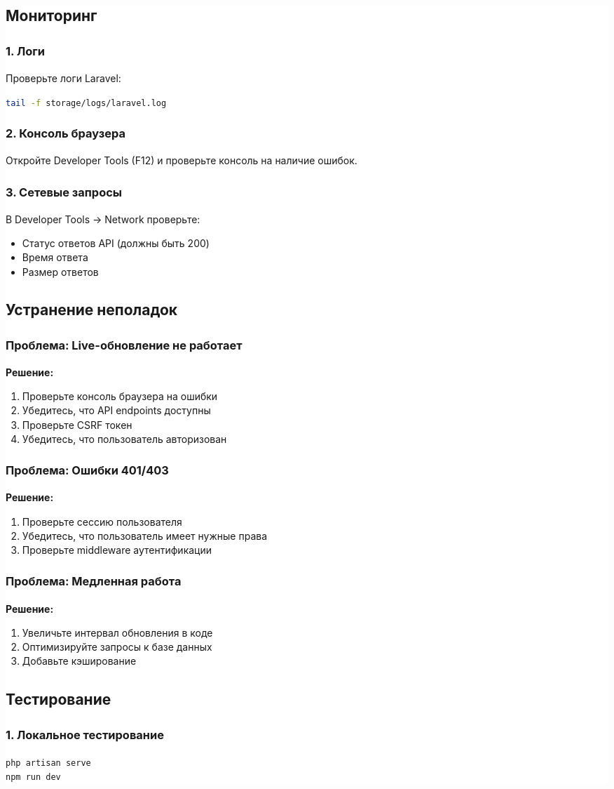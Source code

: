 ## Мониторинг

### 1. Логи

Проверьте логи Laravel:
```bash
tail -f storage/logs/laravel.log
```

### 2. Консоль браузера

Откройте Developer Tools (F12) и проверьте консоль на наличие ошибок.

### 3. Сетевые запросы

В Developer Tools → Network проверьте:
- Статус ответов API (должны быть 200)
- Время ответа
- Размер ответов

## Устранение неполадок

### Проблема: Live-обновление не работает

**Решение:**
1. Проверьте консоль браузера на ошибки
2. Убедитесь, что API endpoints доступны
3. Проверьте CSRF токен
4. Убедитесь, что пользователь авторизован

### Проблема: Ошибки 401/403

**Решение:**
1. Проверьте сессию пользователя
2. Убедитесь, что пользователь имеет нужные права
3. Проверьте middleware аутентификации

### Проблема: Медленная работа

**Решение:**
1. Увеличьте интервал обновления в коде
2. Оптимизируйте запросы к базе данных
3. Добавьте кэширование

## Тестирование

### 1. Локальное тестирование

```bash
php artisan serve
npm run dev
```
